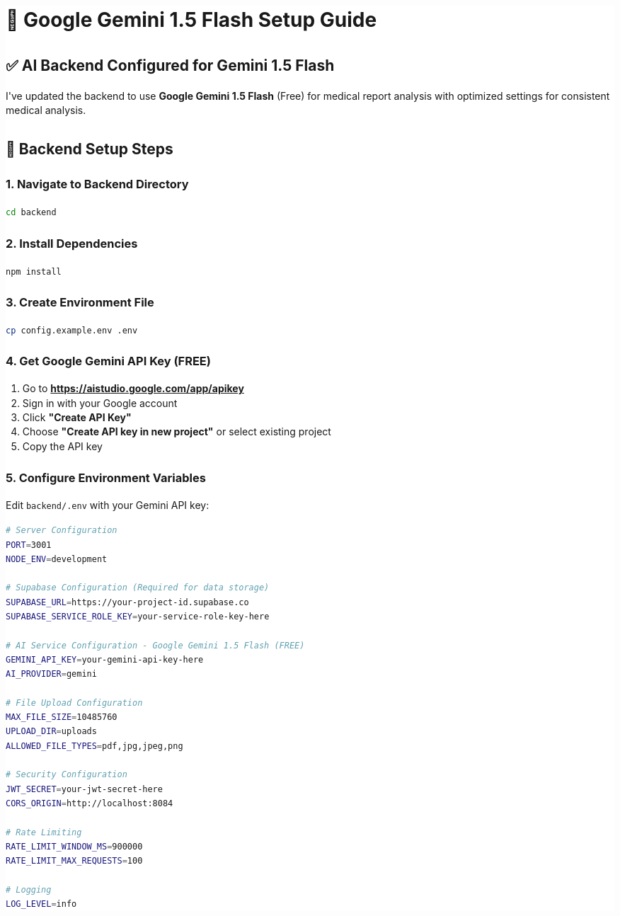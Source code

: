 # 🚀 Google Gemini 1.5 Flash Setup Guide

## ✅ **AI Backend Configured for Gemini 1.5 Flash**

I've updated the backend to use **Google Gemini 1.5 Flash** (Free) for medical report analysis with optimized settings for consistent medical analysis.

## 🔧 **Backend Setup Steps**

### **1. Navigate to Backend Directory**
```bash
cd backend
```

### **2. Install Dependencies**
```bash
npm install
```

### **3. Create Environment File**
```bash
cp config.example.env .env
```

### **4. Get Google Gemini API Key (FREE)**
1. Go to **https://aistudio.google.com/app/apikey**
2. Sign in with your Google account
3. Click **"Create API Key"**
4. Choose **"Create API key in new project"** or select existing project
5. Copy the API key

### **5. Configure Environment Variables**
Edit `backend/.env` with your Gemini API key:

```bash
# Server Configuration
PORT=3001
NODE_ENV=development

# Supabase Configuration (Required for data storage)
SUPABASE_URL=https://your-project-id.supabase.co
SUPABASE_SERVICE_ROLE_KEY=your-service-role-key-here

# AI Service Configuration - Google Gemini 1.5 Flash (FREE)
GEMINI_API_KEY=your-gemini-api-key-here
AI_PROVIDER=gemini

# File Upload Configuration
MAX_FILE_SIZE=10485760
UPLOAD_DIR=uploads
ALLOWED_FILE_TYPES=pdf,jpg,jpeg,png

# Security Configuration
JWT_SECRET=your-jwt-secret-here
CORS_ORIGIN=http://localhost:8084

# Rate Limiting
RATE_LIMIT_WINDOW_MS=900000
RATE_LIMIT_MAX_REQUESTS=100

# Logging
LOG_LEVEL=info
```